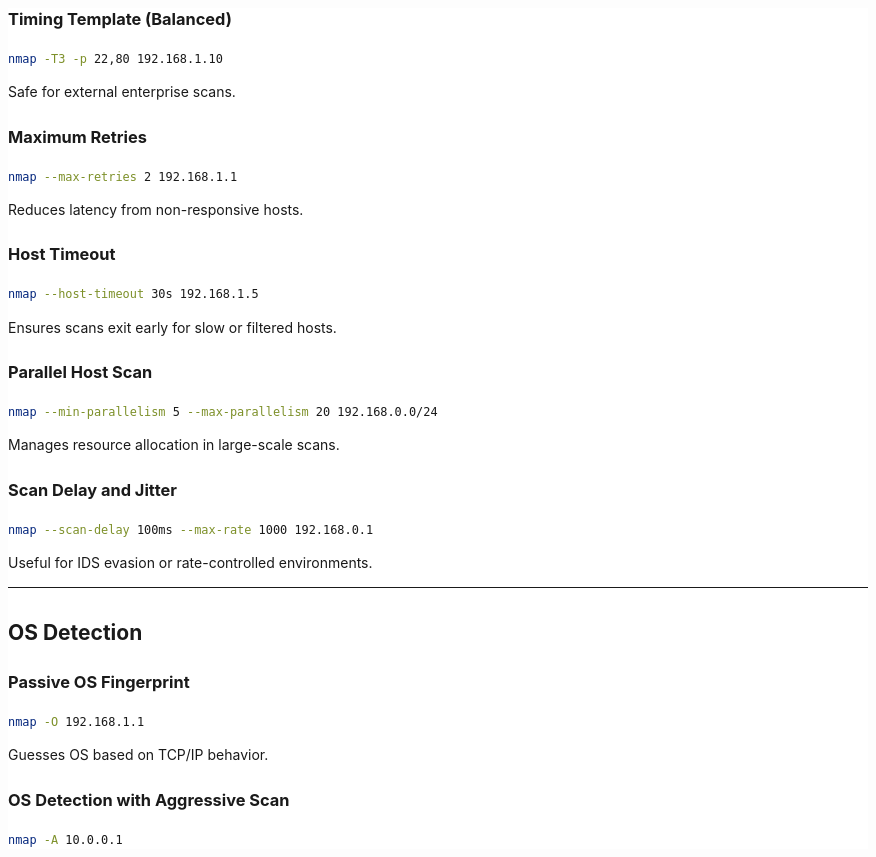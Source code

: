### Timing Template (Balanced)

```bash
nmap -T3 -p 22,80 192.168.1.10
```

Safe for external enterprise scans.

### Maximum Retries

```bash
nmap --max-retries 2 192.168.1.1
```

Reduces latency from non-responsive hosts.

### Host Timeout

```bash
nmap --host-timeout 30s 192.168.1.5
```

Ensures scans exit early for slow or filtered hosts.

### Parallel Host Scan

```bash
nmap --min-parallelism 5 --max-parallelism 20 192.168.0.0/24
```

Manages resource allocation in large-scale scans.

### Scan Delay and Jitter

```bash
nmap --scan-delay 100ms --max-rate 1000 192.168.0.1
```

Useful for IDS evasion or rate-controlled environments.

---

## OS Detection

### Passive OS Fingerprint

```bash
nmap -O 192.168.1.1
```

Guesses OS based on TCP/IP behavior.

### OS Detection with Aggressive Scan

```bash
nmap -A 10.0.0.1
```
